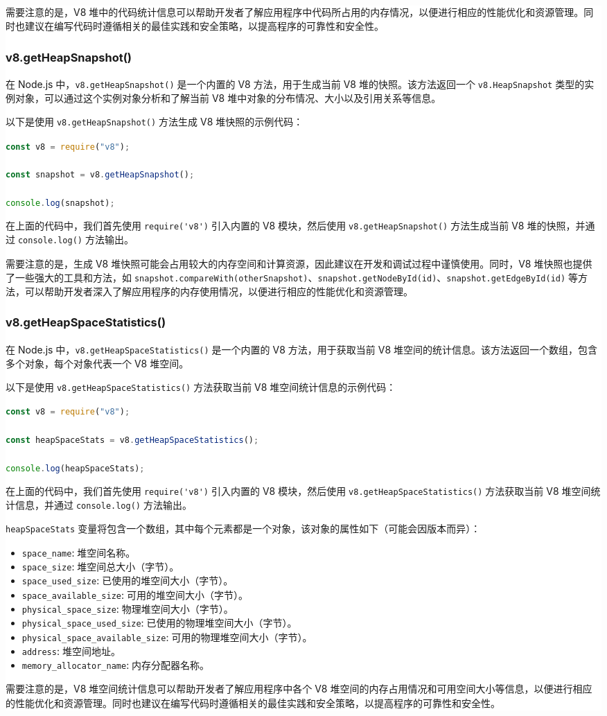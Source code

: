 需要注意的是，V8 堆中的代码统计信息可以帮助开发者了解应用程序中代码所占用的内存情况，以便进行相应的性能优化和资源管理。同时也建议在编写代码时遵循相关的最佳实践和安全策略，以提高程序的可靠性和安全性。

### v8.getHeapSnapshot()

在 Node.js 中，`v8.getHeapSnapshot()` 是一个内置的 V8 方法，用于生成当前 V8 堆的快照。该方法返回一个 `v8.HeapSnapshot` 类型的实例对象，可以通过这个实例对象分析和了解当前 V8 堆中对象的分布情况、大小以及引用关系等信息。

以下是使用 `v8.getHeapSnapshot()` 方法生成 V8 堆快照的示例代码：

```javascript
const v8 = require("v8");

const snapshot = v8.getHeapSnapshot();

console.log(snapshot);
```

在上面的代码中，我们首先使用 `require('v8')` 引入内置的 V8 模块，然后使用 `v8.getHeapSnapshot()` 方法生成当前 V8 堆的快照，并通过 `console.log()` 方法输出。

需要注意的是，生成 V8 堆快照可能会占用较大的内存空间和计算资源，因此建议在开发和调试过程中谨慎使用。同时，V8 堆快照也提供了一些强大的工具和方法，如 `snapshot.compareWith(otherSnapshot)`、`snapshot.getNodeById(id)`、`snapshot.getEdgeById(id)` 等方法，可以帮助开发者深入了解应用程序的内存使用情况，以便进行相应的性能优化和资源管理。

### v8.getHeapSpaceStatistics()

在 Node.js 中，`v8.getHeapSpaceStatistics()` 是一个内置的 V8 方法，用于获取当前 V8 堆空间的统计信息。该方法返回一个数组，包含多个对象，每个对象代表一个 V8 堆空间。

以下是使用 `v8.getHeapSpaceStatistics()` 方法获取当前 V8 堆空间统计信息的示例代码：

```javascript
const v8 = require("v8");

const heapSpaceStats = v8.getHeapSpaceStatistics();

console.log(heapSpaceStats);
```

在上面的代码中，我们首先使用 `require('v8')` 引入内置的 V8 模块，然后使用 `v8.getHeapSpaceStatistics()` 方法获取当前 V8 堆空间统计信息，并通过 `console.log()` 方法输出。

`heapSpaceStats` 变量将包含一个数组，其中每个元素都是一个对象，该对象的属性如下（可能会因版本而异）：

- `space_name`: 堆空间名称。
- `space_size`: 堆空间总大小（字节）。
- `space_used_size`: 已使用的堆空间大小（字节）。
- `space_available_size`: 可用的堆空间大小（字节）。
- `physical_space_size`: 物理堆空间大小（字节）。
- `physical_space_used_size`: 已使用的物理堆空间大小（字节）。
- `physical_space_available_size`: 可用的物理堆空间大小（字节）。
- `address`: 堆空间地址。
- `memory_allocator_name`: 内存分配器名称。

需要注意的是，V8 堆空间统计信息可以帮助开发者了解应用程序中各个 V8 堆空间的内存占用情况和可用空间大小等信息，以便进行相应的性能优化和资源管理。同时也建议在编写代码时遵循相关的最佳实践和安全策略，以提高程序的可靠性和安全性。
